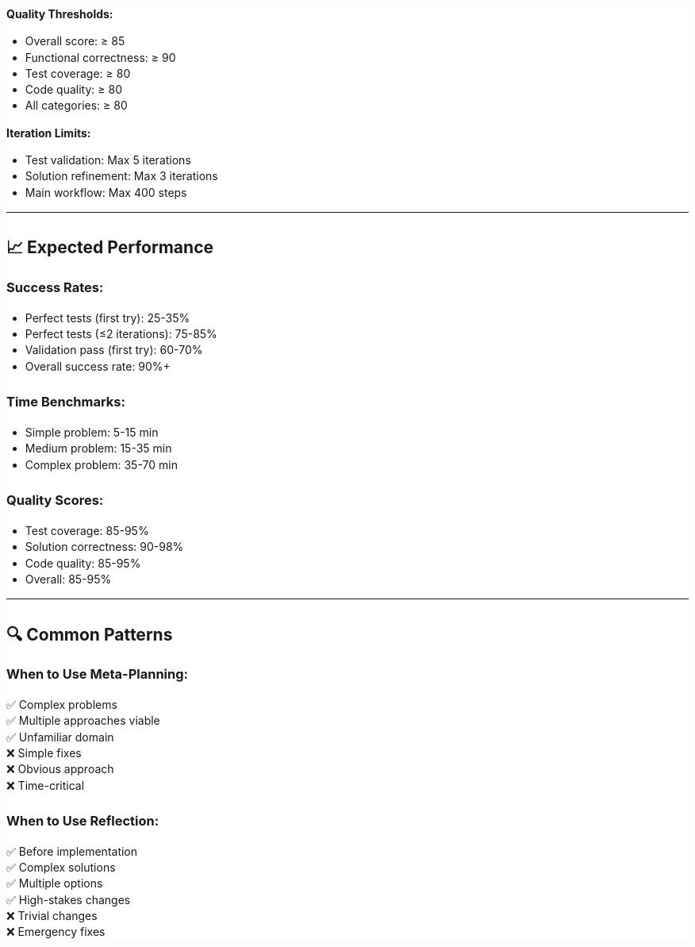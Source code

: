 **Quality Thresholds:**
- Overall score: ≥ 85
- Functional correctness: ≥ 90
- Test coverage: ≥ 80
- Code quality: ≥ 80
- All categories: ≥ 80

**Iteration Limits:**
- Test validation: Max 5 iterations
- Solution refinement: Max 3 iterations
- Main workflow: Max 400 steps

---

## 📈 **Expected Performance**

### **Success Rates:**
- Perfect tests (first try): 25-35%
- Perfect tests (≤2 iterations): 75-85%
- Validation pass (first try): 60-70%
- Overall success rate: 90%+

### **Time Benchmarks:**
- Simple problem: 5-15 min
- Medium problem: 15-35 min
- Complex problem: 35-70 min

### **Quality Scores:**
- Test coverage: 85-95%
- Solution correctness: 90-98%
- Code quality: 85-95%
- Overall: 85-95%

---

## 🔍 **Common Patterns**

### **When to Use Meta-Planning:**
✅ Complex problems  
✅ Multiple approaches viable  
✅ Unfamiliar domain  
❌ Simple fixes  
❌ Obvious approach  
❌ Time-critical

### **When to Use Reflection:**
✅ Before implementation  
✅ Complex solutions  
✅ Multiple options  
✅ High-stakes changes  
❌ Trivial changes  
❌ Emergency fixes
